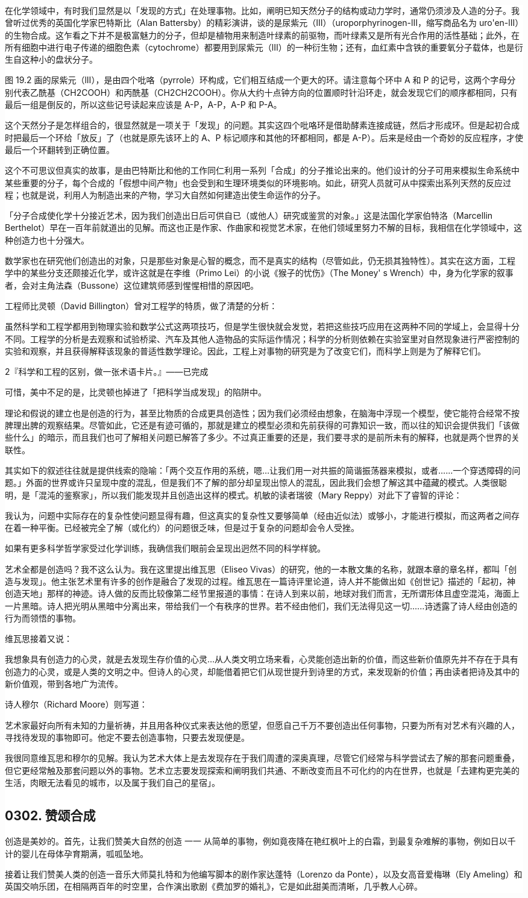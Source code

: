 在化学领域中，有时我们显然是以「发现的方式」在处理事物。比如，阐明已知天然分子的结构或动力学时，通常仍须涉及人造的分子。我曾听过优秀的英国化学家巴特斯比（Alan Battersby）的精彩演讲，谈的是尿紫元（III）（uroporphyrinogen-lII，缩写商品名为 uro'en-lII）的生物合成。这乍看之下并不是极富魅力的分子，但却是植物用来制造叶绿素的前驱物，而叶绿素又是所有光合作用的活性基础；此外，在所有细胞中进行电子传递的细胞色素（cytochrome）都要用到尿紫元（lII）的一种衍生物；还有，血红素中含铁的重要氧分子载体，也是衍生自这种小的盘状分子。

图 19.2 画的尿紫元（lII），是由四个吡咯（pyrrole）环构成，它们相互结成一个更大的环。请注意每个环中 A 和 P 的记号，这两个字母分别代表乙酰基（CH2COOH）和丙酰基（CH2CH2COOH）。你从大约十点钟方向的位置顺时针沿环走，就会发现它们的顺序都相同，只有最后一组是倒反的，所以这些记号读起来应该是 A-P，A-P，A-P 和 P-A。

这个天然分子是怎样组合的，很显然就是一项关于「发现」的问题。其实这四个吡咯环是借助酵素连接成链，然后才形成环。但是起初合成时把最后一个环给「放反」了（也就是原先该环上的 A、P 标记顺序和其他的环都相同，都是 A-P）。后来是经由一个奇妙的反应程序，才使最后一个环翻转到正确位置。

这个不可思议但真实的故事，是由巴特斯比和他的工作同仁利用一系列「合成」的分子推论出来的。他们设计的分子可用来模拟生命系统中某些重要的分子，每个合成的「假想中间产物」也会受到和生理环境类似的环境影响。如此，研究人员就可从中探索出系列天然的反应过程；也就是说，利用人为制造出来的产物，学习大自然如何建造出使生命运作的分子。

「分子合成使化学十分接近艺术，因为我们创造出日后可供自已（或他人）研究或鉴赏的对象。」这是法国化学家伯特洛（Marcellin Berthelot）早在一百年前就道出的见解。而这也正是作家、作曲家和视觉艺术家，在他们领域里努力不解的目标，我相信在化学领域中，这种创造力也十分强大。

数学家也在研究他们创造出的对象，只是那些对象是心智的概念，而不是真实的结构（尽管如此，仍无损其独特性）。其实在这方面，工程学中的某些分支还颇接近化学，或许这就是在李维（Primo Lei）的小说《猴子的忧伤》（The Money' s Wrench）中，身为化学家的叙事者，会对主角法森（Bussone）这位建筑师感到惺惺相惜的原因吧。

工程师比灵顿（David Billington）曾对工程学的特质，做了清楚的分析：

虽然科学和工程学都用到物理实验和数学公式这两项技巧，但是学生很快就会发觉，若把这些技巧应用在这两种不同的学域上，会显得十分不同。工程学的分析是去观察和试验桥梁、汽车及其他人造物品的实际运作情况；科学的分析则依赖在实验室里对自然现象进行严密控制的实验和观察，并且获得解释该现象的普适性数学理论。因此，工程上对事物的研究是为了改变它们，而科学上则是为了解释它们。

2『科学和工程的区别，做一张术语卡片。』——已完成

可惜，美中不足的是，比灵顿也掉进了「把科学当成发现」的陷阱中。

理论和假说的建立也是创造的行为，甚至比物质的合成更具创造性；因为我们必须经由想象，在脑海中浮现一个模型，使它能符合经常不按脾理出脾的观察结果。尽管如此，它还是有迹可循的，那就是建立的模型必须和先前获得的可靠知识一致，而以往的知识会提供我们「该做些什么」的暗示，而且我们也可了解相关问题已解答了多少。不过真正重要的还是，我们要寻求的是前所未有的解释，也就是两个世界的关联性。

其实如下的叙述往往就是提供线索的隐喻：「两个交互作用的系统，嗯…让我们用一对共振的简谐振荡器来模拟，或者…...一个穿透障碍的问题。」外面的世界或许只呈现中度的混乱，但是我们不了解的部分却呈现出惊人的混乱，因此我们会想了解这其中蕴藏的模式。人类很聪明，是「混沌的鉴察家」，所以我们能发现并且创造出这样的模式。机敏的读者瑞彼（Mary Reppy）对此下了睿智的评论：

我认为，问题中实际存在的复杂性使问题显得有趣，但这真实的复杂性又要够简单（经由近似法）或够小，才能进行模拟，而这两者之间存在着一种平衡。已经被完全了解（或化约）的问题很乏味，但是过于复杂的问题却会令人受挫。

如果有更多科学哲学家受过化学训练，我确信我们眼前会呈现出迥然不同的科学样貌。

艺术全都是创造吗？我不这么认为。我在这里提出维瓦思（Eliseo Vivas）的研究，他的一本散文集的名称，就跟本章的章名样，都叫「创造与发现」。他主张艺术里有许多的创作是融合了发现的过程。维瓦思在一篇诗评里论道，诗人并不能做出如《创世记》描述的「起初，神创造天地」那样的神迹。诗人做的反而比较像第二经节里报道的事情：在诗人到来以前，地球对我们而言，无所谓形体且虚空混沌，海面上一片黑暗。诗人把光明从黑暗中分离出来，带给我们一个有秩序的世界。若不经由他们，我们无法得见这一切......诗透露了诗人经由创造的行为而领悟的事物。

维瓦思接着又说：

我想象具有创造力的心灵，就是去发现生存价值的心灵…从人类文明立场来看，心灵能创造出新的价值，而这些新价值原先并不存在于具有创造力的心灵，或是人类的文明之中。但诗人的心灵，却能借着把它们从现世提升到诗里的方式，来发现新的价值；再由读者把诗及其中的新价值观，带到各地广为流传。

诗人穆尔（Richard Moore）则写道：

艺术家最好向所有未知的力量祈祷，并且用各种仪式来表达他的愿望，但愿自己千万不要创造出任何事物，只要为所有对艺术有兴趣的人，寻找待发现的事物即可。他定不要去创造事物，只要去发现便是。

我很同意维瓦思和穆尔的见解。我认为艺术大体上是去发现存在于我们周遭的深奥真理，尽管它们经常与科学尝试去了解的那套问题重叠，但它更经常触及那套问题以外的事物。艺术立志要发现探索和阐明我们共通、不断改变而且不可化约的内在世界，也就是「去建构更完美的生活，肉眼无法看见的城市，以及属于我们自己的星宿」。

## 0302. 赞颂合成

创造是美妙的。首先，让我们赞美大自然的创造 一一 从简单的事物，例如竟夜降在艳红枫叶上的白霜，到最复杂难解的事物，例如日以千计的婴儿在母体孕育期满，呱呱坠地。

接着让我们赞美人类的创造一音乐大师莫扎特和为他编写脚本的剧作家达蓬特（Lorenzo da Ponte），以及女高音爱梅琳（Ely Ameling）和英国交响乐团，在相隔两百年的时空里，合作演出歌剧《费加罗的婚礼》，它是如此甜美而清晰，几乎教人心碎。
